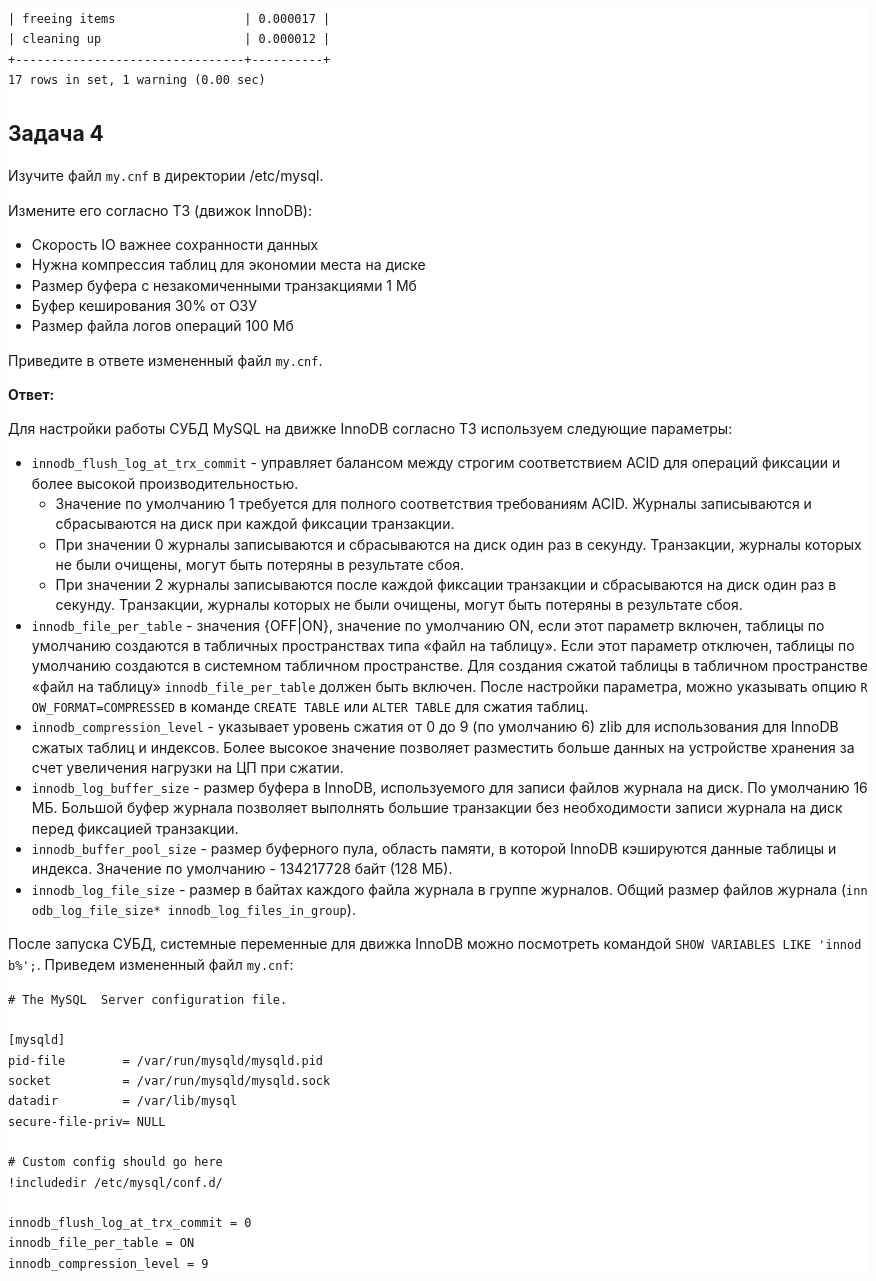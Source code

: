 ```
| freeing items                  | 0.000017 |
| cleaning up                    | 0.000012 |
+--------------------------------+----------+
17 rows in set, 1 warning (0.00 sec)
```

## Задача 4 

Изучите файл `my.cnf` в директории /etc/mysql.

Измените его согласно ТЗ (движок InnoDB):
- Скорость IO важнее сохранности данных
- Нужна компрессия таблиц для экономии места на диске
- Размер буфера с незакомиченными транзакциями 1 Мб
- Буфер кеширования 30% от ОЗУ
- Размер файла логов операций 100 Мб

Приведите в ответе измененный файл `my.cnf`.

__Ответ:__

Для настройки работы СУБД MySQL на движке InnoDB согласно ТЗ используем следующие параметры:

- `innodb_flush_log_at_trx_commit` - управляет балансом между строгим соответствием ACID для операций фиксации и более высокой производительностью. 
  - Значение по умолчанию 1 требуется для полного соответствия требованиям ACID. Журналы записываются и сбрасываются на диск при каждой фиксации транзакции.
  - При значении 0 журналы записываются и сбрасываются на диск один раз в секунду. Транзакции, журналы которых не были очищены, могут быть потеряны в результате сбоя.
  - При значении 2 журналы записываются после каждой фиксации транзакции и сбрасываются на диск один раз в секунду. Транзакции, журналы которых не были очищены, могут быть потеряны в результате сбоя.
- `innodb_file_per_table` - значения {OFF|ON}, значение по умолчанию ON, если этот параметр включен, таблицы по умолчанию создаются в табличных пространствах типа «файл на таблицу». Если этот параметр отключен, таблицы по умолчанию создаются в системном табличном пространстве. Для создания сжатой таблицы в табличном пространстве «файл на таблицу» `innodb_file_per_table` должен быть включен. После настройки параметра, можно указывать опцию `ROW_FORMAT=COMPRESSED` в команде `CREATE TABLE` или `ALTER TABLE` для сжатия таблиц.
- `innodb_compression_level` - указывает уровень сжатия от 0 до 9 (по умолчанию 6) zlib для использования для InnoDB сжатых таблиц и индексов. Более высокое значение позволяет разместить больше данных на устройстве хранения за счет увеличения нагрузки на ЦП при сжатии.
- `innodb_log_buffer_size` - размер буфера в InnoDB, используемого для записи файлов журнала на диск. По умолчанию 16 МБ. Большой буфер журнала позволяет выполнять большие транзакции без необходимости записи журнала на диск перед фиксацией транзакции.
- `innodb_buffer_pool_size` - размер буферного пула, область памяти, в которой InnoDB кэшируются данные таблицы и индекса. Значение по умолчанию - 134217728 байт (128 МБ).
- `innodb_log_file_size` - размер в байтах каждого файла журнала в группе журналов. Общий размер файлов журнала (`innodb_log_file_size* innodb_log_files_in_group`).

После запуска СУБД, системные переменные для движка InnoDB можно посмотреть командой `SHOW VARIABLES LIKE 'innodb%';`. Приведем измененный файл `my.cnf`:

```
# The MySQL  Server configuration file.

[mysqld]
pid-file        = /var/run/mysqld/mysqld.pid
socket          = /var/run/mysqld/mysqld.sock
datadir         = /var/lib/mysql
secure-file-priv= NULL

# Custom config should go here
!includedir /etc/mysql/conf.d/

innodb_flush_log_at_trx_commit = 0
innodb_file_per_table = ON
innodb_compression_level = 9
```